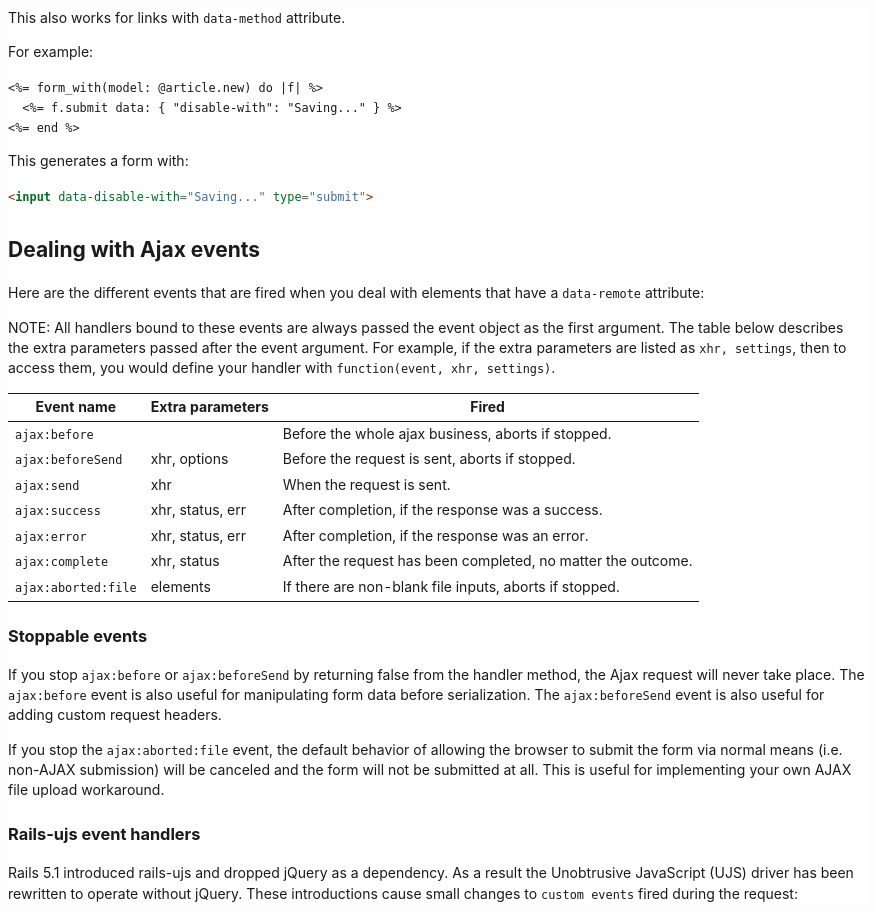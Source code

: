 This also works for links with `data-method` attribute.

For example:

```erb
<%= form_with(model: @article.new) do |f| %>
  <%= f.submit data: { "disable-with": "Saving..." } %>
<%= end %>
```

This generates a form with:

```html
<input data-disable-with="Saving..." type="submit">
```

Dealing with Ajax events
------------------------

Here are the different events that are fired when you deal with elements that have a `data-remote` attribute:

NOTE: All handlers bound to these events are always passed the event object as the first argument. The table below describes the extra parameters passed after the event argument. For example, if the extra parameters are listed as `xhr, settings`, then to access them, you would define your handler with `function(event, xhr, settings)`.

| Event name          | Extra parameters | Fired                                                       |
|---------------------|------------------|-------------------------------------------------------------|
| `ajax:before`       |                  | Before the whole ajax business, aborts if stopped.          |
| `ajax:beforeSend`   | xhr, options     | Before the request is sent, aborts if stopped.              |
| `ajax:send`         | xhr              | When the request is sent.                                   |
| `ajax:success`      | xhr, status, err | After completion, if the response was a success.            |
| `ajax:error`        | xhr, status, err | After completion, if the response was an error.             |
| `ajax:complete`     | xhr, status      | After the request has been completed, no matter the outcome.|
| `ajax:aborted:file` | elements         | If there are non-blank file inputs, aborts if stopped.      |

### Stoppable events

If you stop `ajax:before` or `ajax:beforeSend` by returning false from the handler method, the Ajax request will never take place. The `ajax:before` event is also useful for manipulating form data before serialization. The `ajax:beforeSend` event is also useful for adding custom request headers.

If you stop the `ajax:aborted:file` event, the default behavior of allowing the browser to submit the form via normal means (i.e. non-AJAX submission) will be canceled and the form will not be submitted at all. This is useful for implementing your own AJAX file upload workaround.

### Rails-ujs event handlers

Rails 5.1 introduced rails-ujs and dropped jQuery as a dependency. As a result the Unobtrusive JavaScript (UJS) driver has been rewritten to operate without jQuery. These introductions cause small changes to `custom events` fired during the request:
